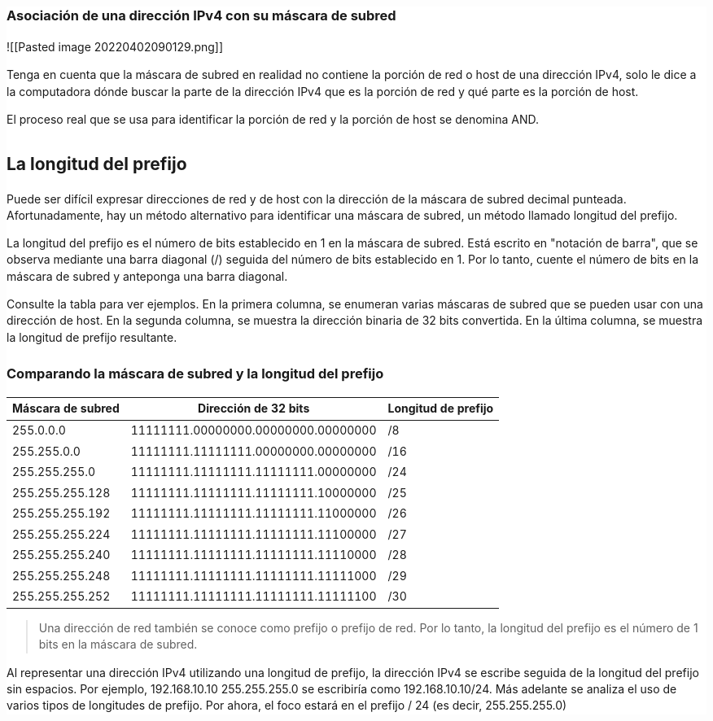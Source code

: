 ### Asociación de una dirección IPv4 con su máscara de subred

![[Pasted image 20220402090129.png]]

Tenga en cuenta que la máscara de subred en realidad no contiene la porción de red o host de una dirección IPv4, solo le dice a la computadora dónde buscar la parte de la dirección IPv4 que es la porción de red y qué parte es la porción de host.

El proceso real que se usa para identificar la porción de red y la porción de host se denomina AND.

## La longitud del prefijo

Puede ser difícil expresar direcciones de red y de host con la dirección de la máscara de subred decimal punteada. Afortunadamente, hay un método alternativo para identificar una máscara de subred, un método llamado longitud del prefijo.

La longitud del prefijo es el número de bits establecido en 1 en la máscara de subred. Está escrito en "notación de barra", que se observa mediante una barra diagonal (/) seguida del número de bits establecido en 1. Por lo tanto, cuente el número de bits en la máscara de subred y anteponga una barra diagonal.

Consulte la tabla para ver ejemplos. En la primera columna, se enumeran varias máscaras de subred que se pueden usar con una dirección de host. En la segunda columna, se muestra la dirección binaria de 32 bits convertida. En la última columna, se muestra la longitud de prefijo resultante.

### Comparando la máscara de subred y la longitud del prefijo
| Máscara de subred | Dirección de 32 bits                | Longitud de prefijo |
| ----------------- | ----------------------------------- | ------------------- |
| 255.0.0.0         | 11111111.00000000.00000000.00000000 | /8                  |
| 255.255.0.0       | 11111111.11111111.00000000.00000000 | /16                 |
| 255.255.255.0     | 11111111.11111111.11111111.00000000 | /24                 |
| 255.255.255.128   | 11111111.11111111.11111111.10000000 | /25                 |
| 255.255.255.192   | 11111111.11111111.11111111.11000000 | /26                 |
| 255.255.255.224   | 11111111.11111111.11111111.11100000 | /27                 |
| 255.255.255.240   | 11111111.11111111.11111111.11110000 | /28                 |
| 255.255.255.248   | 11111111.11111111.11111111.11111000 | /29                 |
| 255.255.255.252   | 11111111.11111111.11111111.11111100 | /30                 |

> Una dirección de red también se conoce como prefijo o prefijo de red. Por lo tanto, la longitud del prefijo es el número de 1 bits en la máscara de subred.

Al representar una dirección IPv4 utilizando una longitud de prefijo, la dirección IPv4 se escribe seguida de la longitud del prefijo sin espacios. Por ejemplo, 192.168.10.10 255.255.255.0 se escribiría como 192.168.10.10/24. Más adelante se analiza el uso de varios tipos de longitudes de prefijo. Por ahora, el foco estará en el prefijo / 24 (es decir, 255.255.255.0)
